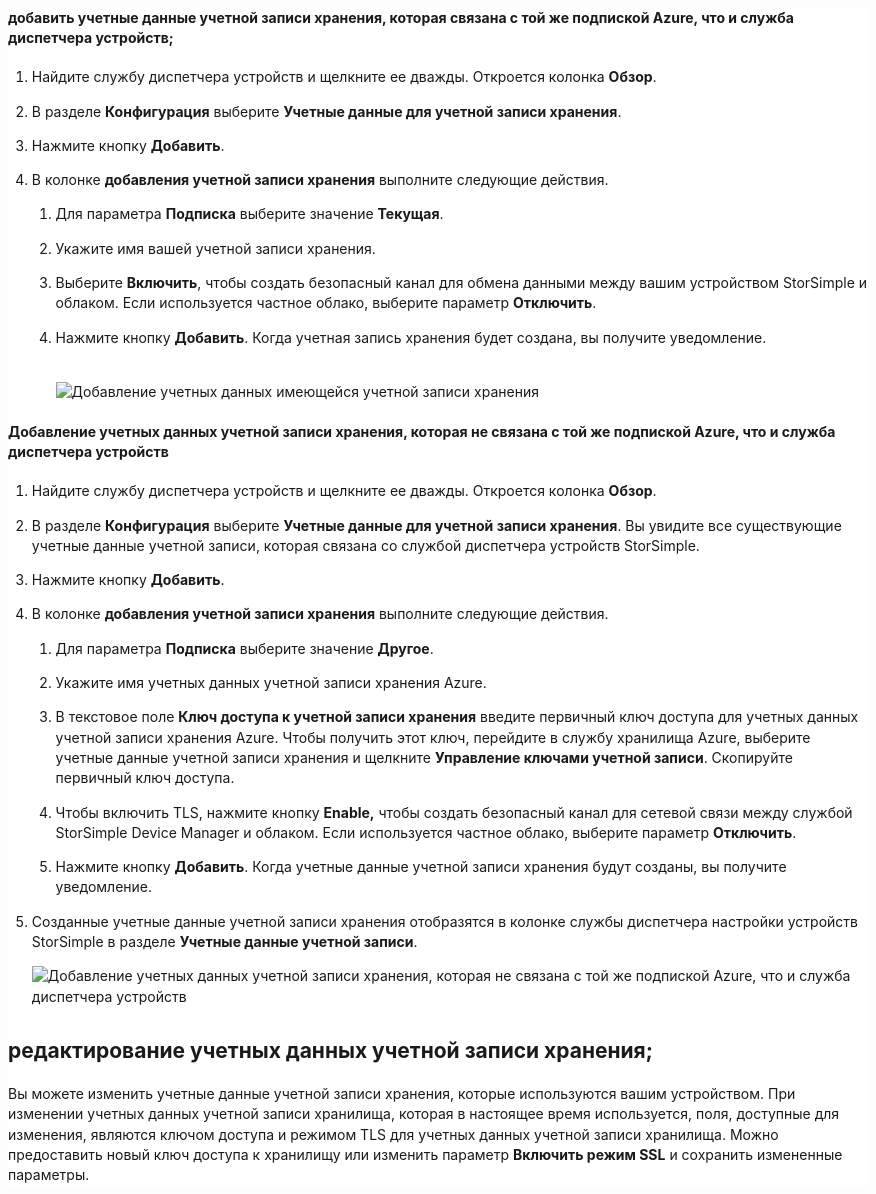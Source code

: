 #### <a name="to-add-a-storage-account-credential-that-has-the-same-azure-subscription-as-the-device-manager-service"></a>добавить учетные данные учетной записи хранения, которая связана с той же подпиской Azure, что и служба диспетчера устройств;

1. Найдите службу диспетчера устройств и щелкните ее дважды. Откроется колонка **Обзор**.
2. В разделе **Конфигурация** выберите **Учетные данные для учетной записи хранения**.
3. Нажмите кнопку **Добавить**.
4. В колонке **добавления учетной записи хранения** выполните следующие действия.
   
    1. Для параметра **Подписка** выберите значение **Текущая**.
    2. Укажите имя вашей учетной записи хранения.
    3. Выберите **Включить**, чтобы создать безопасный канал для обмена данными между вашим устройством StorSimple и облаком. Если используется частное облако, выберите параметр **Отключить**.
    4. Нажмите кнопку **Добавить**. Когда учетная запись хранения будет создана, вы получите уведомление.<br></br>
   
        ![Добавление учетных данных имеющейся учетной записи хранения](./media/storsimple-virtual-array-manage-storage-accounts/ova-add-storageacct.png)

#### <a name="to-add-an-azure-storage-account-credential-that-is-outside-of-the-device-manager-service-subscription"></a>Добавление учетных данных учетной записи хранения, которая не связана с той же подпиской Azure, что и служба диспетчера устройств

1. Найдите службу диспетчера устройств и щелкните ее дважды. Откроется колонка **Обзор**.
2. В разделе **Конфигурация** выберите **Учетные данные для учетной записи хранения**. Вы увидите все существующие учетные данные учетной записи, которая связана со службой диспетчера устройств StorSimple.
3. Нажмите кнопку **Добавить**.
4. В колонке **добавления учетной записи хранения** выполните следующие действия.
   
    1. Для параметра **Подписка** выберите значение **Другое**.
   
    2. Укажите имя учетных данных учетной записи хранения Azure.
   
    3. В текстовое поле **Ключ доступа к учетной записи хранения** введите первичный ключ доступа для учетных данных учетной записи хранения Azure. Чтобы получить этот ключ, перейдите в службу хранилища Azure, выберите учетные данные учетной записи хранения и щелкните **Управление ключами учетной записи**. Скопируйте первичный ключ доступа.
   
    4. Чтобы включить TLS, нажмите кнопку **Enable,** чтобы создать безопасный канал для сетевой связи между службой StorSimple Device Manager и облаком. Если используется частное облако, выберите параметр **Отключить**.
   
    5. Нажмите кнопку **Добавить**. Когда учетные данные учетной записи хранения будут созданы, вы получите уведомление.

5. Созданные учетные данные учетной записи хранения отобразятся в колонке службы диспетчера настройки устройств StorSimple в разделе **Учетные данные учетной записи**.
   
    ![Добавление учетных данных учетной записи хранения, которая не связана с той же подпиской Azure, что и служба диспетчера устройств](./media/storsimple-virtual-array-manage-storage-accounts/ova-add-outside-storageacct.png)

## <a name="edit-a-storage-account-credential"></a>редактирование учетных данных учетной записи хранения;
Вы можете изменить учетные данные учетной записи хранения, которые используются вашим устройством. При изменении учетных данных учетной записи хранилища, которая в настоящее время используется, поля, доступные для изменения, являются ключом доступа и режимом TLS для учетных данных учетной записи хранилища. Можно предоставить новый ключ доступа к хранилищу или изменить параметр **Включить режим SSL** и сохранить измененные параметры.
